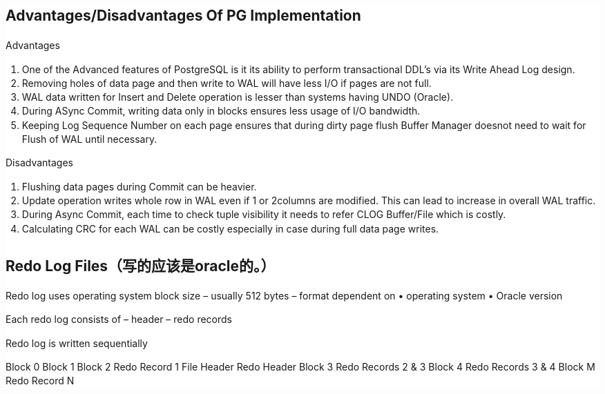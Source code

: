 ## Advantages/Disadvantages Of PG Implementation

Advantages

1. One of the Advanced features of PostgreSQL is it its ability to perform transactional DDL’s via its Write Ahead Log design.
2. Removing holes of data page and then write to WAL will have less I/O if pages are not full.
3. WAL data written for Insert and Delete operation is lesser than systems having UNDO (Oracle).
4. During ASync Commit, writing data only in blocks ensures less usage of I/O bandwidth.
5. Keeping Log Sequence Number on each page ensures that during dirty page flush Buffer Manager doesnot need to wait for Flush of WAL until necessary.

Disadvantages 

1. Flushing data pages during Commit can be heavier.
2. Update operation writes whole row in WAL even if 1 or 2columns are modified. This can lead to increase in overall WAL traffic.
3. During Async Commit, each time to check tuple visibility it needs to refer CLOG Buffer/File which is costly.
4. Calculating CRC for each WAL can be costly especially in case during full data page writes.

## Redo Log Files（写的应该是oracle的。）

 Redo log uses operating system block size 
– usually 512 bytes
– format dependent on 
• operating system
• Oracle version

Each redo log consists of
– header
– redo records

 Redo log is written sequentially

 Block 0 Block 1 Block 2
Redo
Record
1
File
Header
Redo
Header
Block 3
Redo
Records
2 & 3
Block 4
Redo
Records
3 & 4
Block M
Redo
Record
N
